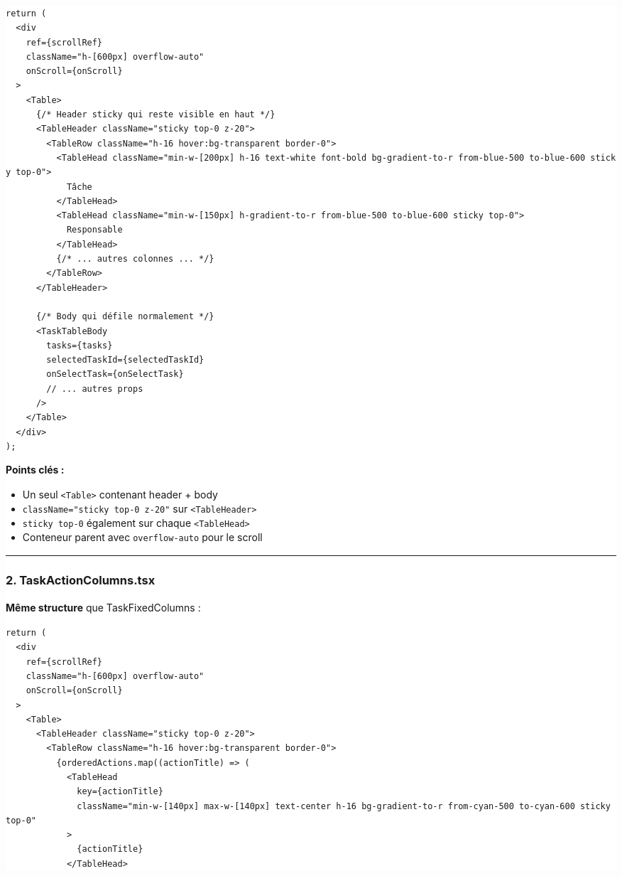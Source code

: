 ```tsx
return (
  <div 
    ref={scrollRef}
    className="h-[600px] overflow-auto"
    onScroll={onScroll}
  >
    <Table>
      {/* Header sticky qui reste visible en haut */}
      <TableHeader className="sticky top-0 z-20">
        <TableRow className="h-16 hover:bg-transparent border-0">
          <TableHead className="min-w-[200px] h-16 text-white font-bold bg-gradient-to-r from-blue-500 to-blue-600 sticky top-0">
            Tâche
          </TableHead>
          <TableHead className="min-w-[150px] h-gradient-to-r from-blue-500 to-blue-600 sticky top-0">
            Responsable
          </TableHead>
          {/* ... autres colonnes ... */}
        </TableRow>
      </TableHeader>
      
      {/* Body qui défile normalement */}
      <TaskTableBody
        tasks={tasks}
        selectedTaskId={selectedTaskId}
        onSelectTask={onSelectTask}
        // ... autres props
      />
    </Table>
  </div>
);
```

**Points clés :**
- Un seul `<Table>` contenant header + body
- `className="sticky top-0 z-20"` sur `<TableHeader>`
- `sticky top-0` également sur chaque `<TableHead>`
- Conteneur parent avec `overflow-auto` pour le scroll

---

### 2. TaskActionColumns.tsx

**Même structure** que TaskFixedColumns :

```tsx
return (
  <div 
    ref={scrollRef}
    className="h-[600px] overflow-auto"
    onScroll={onScroll}
  >
    <Table>
      <TableHeader className="sticky top-0 z-20">
        <TableRow className="h-16 hover:bg-transparent border-0">
          {orderedActions.map((actionTitle) => (
            <TableHead 
              key={actionTitle}
              className="min-w-[140px] max-w-[140px] text-center h-16 bg-gradient-to-r from-cyan-500 to-cyan-600 sticky top-0"
            >
              {actionTitle}
            </TableHead>
```